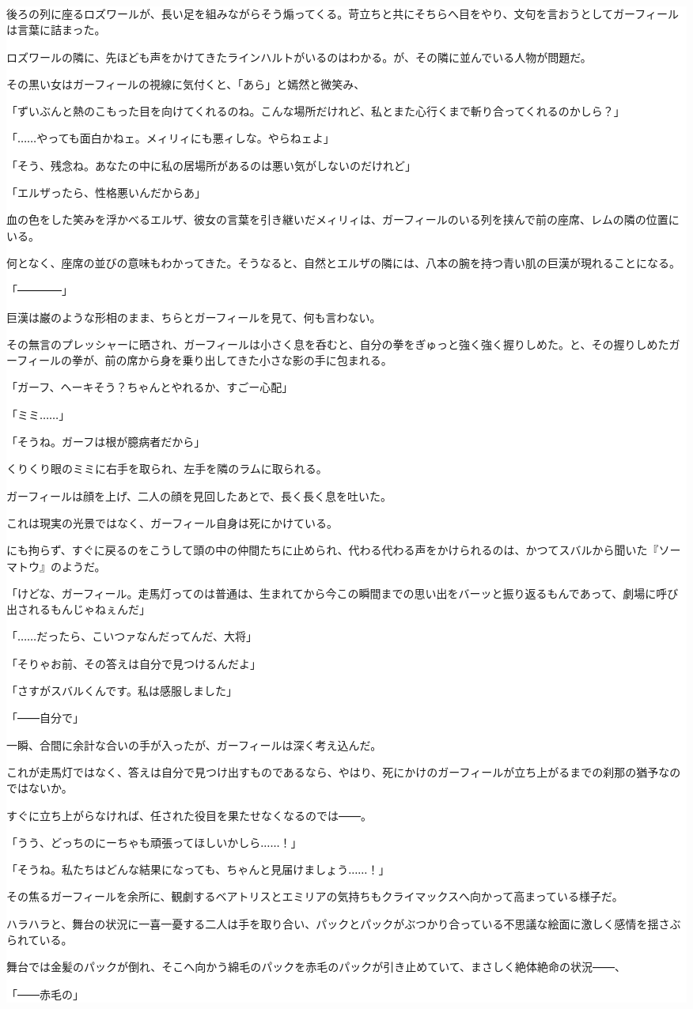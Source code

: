 後ろの列に座るロズワールが、長い足を組みながらそう煽ってくる。苛立ちと共にそちらへ目をやり、文句を言おうとしてガーフィールは言葉に詰まった。

ロズワールの隣に、先ほども声をかけてきたラインハルトがいるのはわかる。が、その隣に並んでいる人物が問題だ。

その黒い女はガーフィールの視線に気付くと、「あら」と嫣然と微笑み、

「ずいぶんと熱のこもった目を向けてくれるのね。こんな場所だけれど、私とまた心行くまで斬り合ってくれるのかしら？」

「……やっても面白かねェ。メィリィにも悪ィしな。やらねェよ」

「そう、残念ね。あなたの中に私の居場所があるのは悪い気がしないのだけれど」

「エルザったら、性格悪いんだからあ」

血の色をした笑みを浮かべるエルザ、彼女の言葉を引き継いだメィリィは、ガーフィールのいる列を挟んで前の座席、レムの隣の位置にいる。

何となく、座席の並びの意味もわかってきた。そうなると、自然とエルザの隣には、八本の腕を持つ青い肌の巨漢が現れることになる。

「――――」

巨漢は巌のような形相のまま、ちらとガーフィールを見て、何も言わない。

その無言のプレッシャーに晒され、ガーフィールは小さく息を呑むと、自分の拳をぎゅっと強く強く握りしめた。と、その握りしめたガーフィールの拳が、前の席から身を乗り出してきた小さな影の手に包まれる。

「ガーフ、ヘーキそう？ちゃんとやれるか、すごー心配」

「ミミ……」

「そうね。ガーフは根が臆病者だから」

くりくり眼のミミに右手を取られ、左手を隣のラムに取られる。

ガーフィールは顔を上げ、二人の顔を見回したあとで、長く長く息を吐いた。

これは現実の光景ではなく、ガーフィール自身は死にかけている。

にも拘らず、すぐに戻るのをこうして頭の中の仲間たちに止められ、代わる代わる声をかけられるのは、かつてスバルから聞いた『ソーマトウ』のようだ。

「けどな、ガーフィール。走馬灯ってのは普通は、生まれてから今この瞬間までの思い出をバーッと振り返るもんであって、劇場に呼び出されるもんじゃねぇんだ」

「……だったら、こいつァなんだってんだ、大将」

「そりゃお前、その答えは自分で見つけるんだよ」

「さすがスバルくんです。私は感服しました」

「――自分で」

一瞬、合間に余計な合いの手が入ったが、ガーフィールは深く考え込んだ。

これが走馬灯ではなく、答えは自分で見つけ出すものであるなら、やはり、死にかけのガーフィールが立ち上がるまでの刹那の猶予なのではないか。

すぐに立ち上がらなければ、任された役目を果たせなくなるのでは――。

「うう、どっちのにーちゃも頑張ってほしいかしら……！」

「そうね。私たちはどんな結果になっても、ちゃんと見届けましょう……！」

その焦るガーフィールを余所に、観劇するベアトリスとエミリアの気持ちもクライマックスへ向かって高まっている様子だ。

ハラハラと、舞台の状況に一喜一憂する二人は手を取り合い、パックとパックがぶつかり合っている不思議な絵面に激しく感情を揺さぶられている。

舞台では金髪のパックが倒れ、そこへ向かう綿毛のパックを赤毛のパックが引き止めていて、まさしく絶体絶命の状況――、

「――赤毛の」
